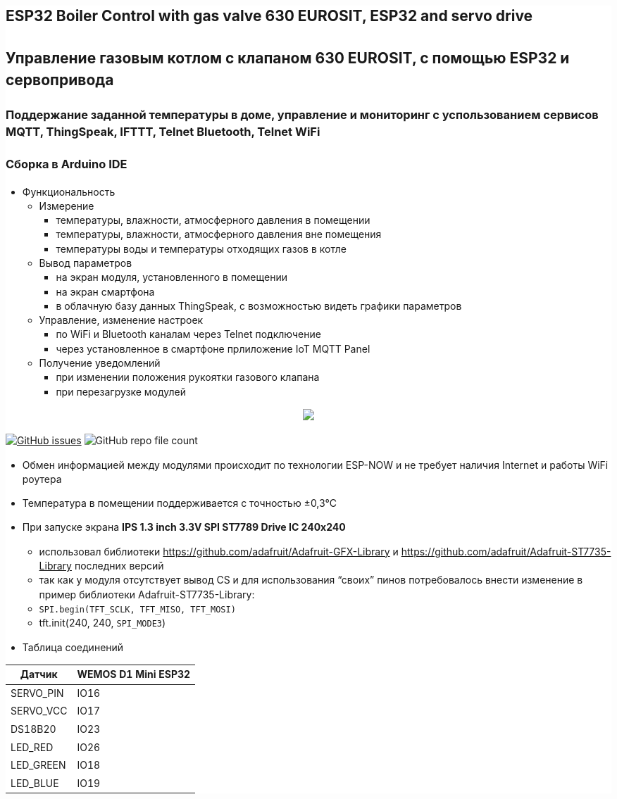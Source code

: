 ## ESP32 Boiler Control with gas valve 630 EUROSIT, ESP32 and servo drive

## Управление газовым котлом с клапаном 630 EUROSIT, с помощью ESP32 и сервопривода

### Поддержание заданной температуры в доме, управление и мониторинг с успользованием сервисов MQTT, ThingSpeak, IFTTT, Telnet Bluetooth, Telnet WiFi
### Сборка в Arduino IDE

* Функциональность
  * Измерение
  	* температуры, влажности, атмосферного давления в помещении
  	* температуры, влажности, атмосферного давления вне помещения
  	* температуры воды и температуры отходящих газов в котле
  * Вывод параметров
  	* на экран модуля, установленного в помещении
  	* на экран смартфона
  	* в облачную базу данных ThingSpeak, с возможностью видеть графики параметров
  * Управление, изменение настроек
	* по WiFi и Bluetooth каналам через Telnet подключение
	* через установленное в смартфоне прлиложение IoT MQTT Panel
  * Получение уведомлений
	* при изменении положения рукоятки газового клапана
	* при перезагрузке модулей
	
<p align="center">
<img  src="Diagram_1.png" width="50%">
</p>

[![GitHub issues](https://img.shields.io/github/issues/Vadim-Kononov/ESP32_Boiler_Control)](https://github.com/Vadim-Kononov/ESP32_Boiler_Control/issues)
![GitHub repo file count](https://img.shields.io/github/directory-file-count/Vadim-Kononov/ESP32_Boiler_Control)
* Обмен информацией между модулями происходит по технологии ESP-NOW и не требует наличия Internet и работы WiFi роутера
* Температура в помещении поддерживается с точностью ±0,3°С


* При запуске экрана **IPS 1.3 inch 3.3V SPI ST7789 Drive IC 240х240**
   * использовал библиотеки https://github.com/adafruit/Adafruit-GFX-Library и https://github.com/adafruit/Adafruit-ST7735-Library последних версий
   * так как у модуля отсутствует вывод CS и для использования “своих” пинов потребовалось внести изменение в пример библиотеки Adafruit-ST7735-Library: 
   * `SPI.begin(TFT_SCLK, TFT_MISO, TFT_MOSI)`
   * tft.init(240, 240, `SPI_MODE3`)
      
* Таблица соединений


Датчик        | WEMOS D1 Mini ESP32
--------------|----------------------
SERVO_PIN     |IO16
SERVO_VCC     |IO17
DS18B20       |IO23
LED_RED       |IO26
LED_GREEN     |IO18
LED_BLUE      |IO19

